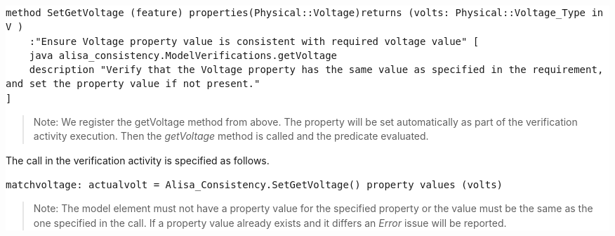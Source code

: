 <pre>
method SetGetVoltage (feature) properties(Physical::Voltage)returns (volts: Physical::Voltage_Type in V )
	:"Ensure Voltage property value is consistent with required voltage value" [
	java alisa_consistency.ModelVerifications.getVoltage
	description "Verify that the Voltage property has the same value as specified in the requirement, and set the property value if not present."
]
</pre>

> Note: We register the getVoltage method from above. The property will be set automatically as part of the verification activity execution. Then the *getVoltage* method is called and the predicate evaluated.

The call in the verification activity is specified as follows.

<pre>
matchvoltage: actualvolt = Alisa_Consistency.SetGetVoltage() property values (volts)
</pre>

> Note: The model element must not have a property value for the specified property or the value must be the same as the one specified in the call. If a property value already exists and it differs an *Error* issue will be reported.

